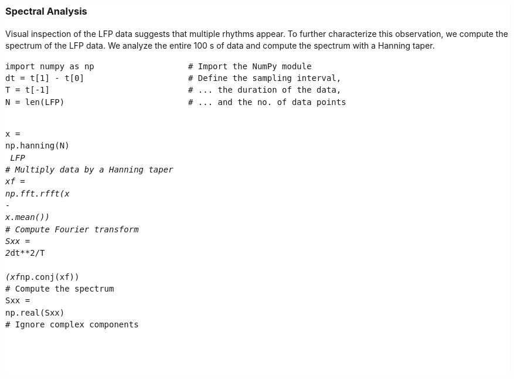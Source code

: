 </div>
</div>
</div>
</div>
</div>

<div class="jb_cell">

<div class="cell border-box-sizing text_cell rendered"><div class="inner_cell">
<div class="text_cell_render border-box-sizing rendered_html">
<h3 id="Spectral-Analysis">Spectral Analysis<a id="spectral-analysis" /><a class="anchor-link" href="#Spectral-Analysis"> </a></h3><p>Visual inspection of the LFP data suggests that multiple rhythms appear. To further characterize this observation, we compute the spectrum of the LFP data. We analyze the entire 100 s of data and compute the spectrum with a Hanning taper.<a id="fig:7.1"></a></p>

</div>
</div>
</div>
</div>

<div class="jb_cell">

<div class="cell border-box-sizing code_cell rendered">
<div class="input">

<div class="inner_cell">
    <div class="input_area">
<div class=" highlight hl-ipython3"><pre><span></span><span class="kn">import</span> <span class="nn">numpy</span> <span class="k">as</span> <span class="nn">np</span>                   <span class="c1"># Import the NumPy module</span>
<span class="n">dt</span> <span class="o">=</span> <span class="n">t</span><span class="p">[</span><span class="mi">1</span><span class="p">]</span> <span class="o">-</span> <span class="n">t</span><span class="p">[</span><span class="mi">0</span><span class="p">]</span>                     <span class="c1"># Define the sampling interval,</span>
<span class="n">T</span> <span class="o">=</span> <span class="n">t</span><span class="p">[</span><span class="o">-</span><span class="mi">1</span><span class="p">]</span>                            <span class="c1"># ... the duration of the data,</span>
<span class="n">N</span> <span class="o">=</span> <span class="nb">len</span><span class="p">(</span><span class="n">LFP</span><span class="p">)</span>                         <span class="c1"># ... and the no. of data points</span>

<span class="n">x</span> <span class="o">=</span> <span class="n">np</span><span class="o">.</span><span class="n">hanning</span><span class="p">(</span><span class="n">N</span><span class="p">)</span> <span class="o">*</span> <span class="n">LFP</span>              <span class="c1"># Multiply data by a Hanning taper</span>
<span class="n">xf</span> <span class="o">=</span> <span class="n">np</span><span class="o">.</span><span class="n">fft</span><span class="o">.</span><span class="n">rfft</span><span class="p">(</span><span class="n">x</span> <span class="o">-</span> <span class="n">x</span><span class="o">.</span><span class="n">mean</span><span class="p">())</span>       <span class="c1"># Compute Fourier transform</span>
<span class="n">Sxx</span> <span class="o">=</span> <span class="mi">2</span><span class="o">*</span><span class="n">dt</span><span class="o">**</span><span class="mi">2</span><span class="o">/</span><span class="n">T</span> <span class="o">*</span> <span class="p">(</span><span class="n">xf</span><span class="o">*</span><span class="n">np</span><span class="o">.</span><span class="n">conj</span><span class="p">(</span><span class="n">xf</span><span class="p">))</span>   <span class="c1"># Compute the spectrum</span>
<span class="n">Sxx</span> <span class="o">=</span> <span class="n">np</span><span class="o">.</span><span class="n">real</span><span class="p">(</span><span class="n">Sxx</span><span class="p">)</span>                   <span class="c1"># Ignore complex components</span>
